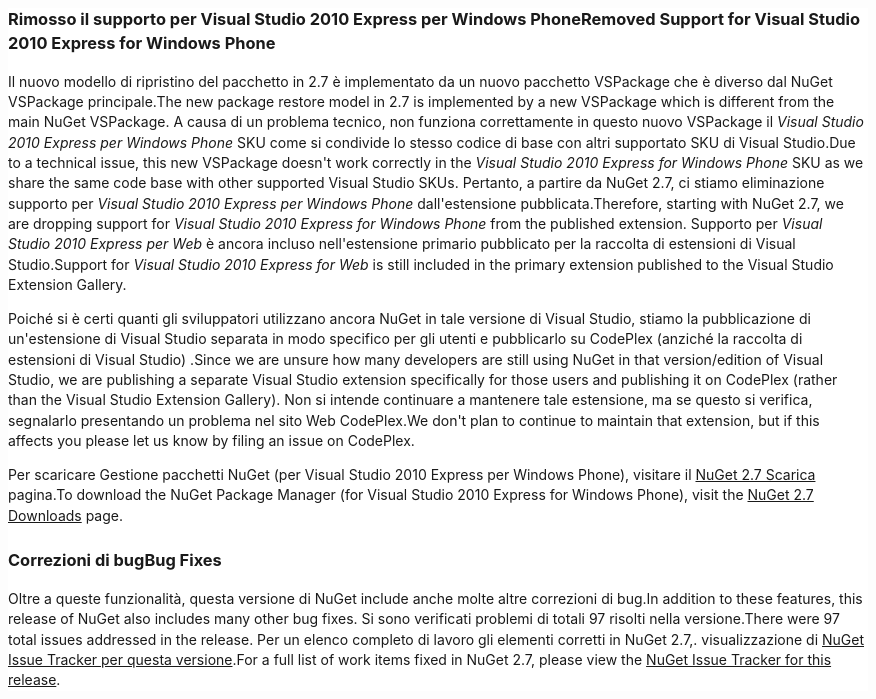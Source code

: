 ### <a name="removed-support-for-visual-studio-2010-express-for-windows-phone"></a><span data-ttu-id="d9b6c-235">Rimosso il supporto per Visual Studio 2010 Express per Windows Phone</span><span class="sxs-lookup"><span data-stu-id="d9b6c-235">Removed Support for Visual Studio 2010 Express for Windows Phone</span></span>

<span data-ttu-id="d9b6c-236">Il nuovo modello di ripristino del pacchetto in 2.7 è implementato da un nuovo pacchetto VSPackage che è diverso dal NuGet VSPackage principale.</span><span class="sxs-lookup"><span data-stu-id="d9b6c-236">The new package restore model in 2.7 is implemented by a new VSPackage which is different from the main NuGet VSPackage.</span></span> <span data-ttu-id="d9b6c-237">A causa di un problema tecnico, non funziona correttamente in questo nuovo VSPackage il *Visual Studio 2010 Express per Windows Phone* SKU come si condivide lo stesso codice di base con altri supportato SKU di Visual Studio.</span><span class="sxs-lookup"><span data-stu-id="d9b6c-237">Due to a technical issue, this new VSPackage doesn't work correctly in the *Visual Studio 2010 Express for Windows Phone* SKU as we share the same code base with other supported Visual Studio SKUs.</span></span> <span data-ttu-id="d9b6c-238">Pertanto, a partire da NuGet 2.7, ci stiamo eliminazione supporto per *Visual Studio 2010 Express per Windows Phone* dall'estensione pubblicata.</span><span class="sxs-lookup"><span data-stu-id="d9b6c-238">Therefore, starting with NuGet 2.7, we are dropping support for *Visual Studio 2010 Express for Windows Phone* from the published extension.</span></span> <span data-ttu-id="d9b6c-239">Supporto per *Visual Studio 2010 Express per Web* è ancora incluso nell'estensione primario pubblicato per la raccolta di estensioni di Visual Studio.</span><span class="sxs-lookup"><span data-stu-id="d9b6c-239">Support for *Visual Studio 2010 Express for Web* is still included in the primary extension published to the Visual Studio Extension Gallery.</span></span>

<span data-ttu-id="d9b6c-240">Poiché si è certi quanti gli sviluppatori utilizzano ancora NuGet in tale versione di Visual Studio, stiamo la pubblicazione di un'estensione di Visual Studio separata in modo specifico per gli utenti e pubblicarlo su CodePlex (anziché la raccolta di estensioni di Visual Studio) .</span><span class="sxs-lookup"><span data-stu-id="d9b6c-240">Since we are unsure how many developers are still using NuGet in that version/edition of Visual Studio, we are publishing a separate Visual Studio extension specifically for those users and publishing it on CodePlex (rather than the Visual Studio Extension Gallery).</span></span> <span data-ttu-id="d9b6c-241">Non si intende continuare a mantenere tale estensione, ma se questo si verifica, segnalarlo presentando un problema nel sito Web CodePlex.</span><span class="sxs-lookup"><span data-stu-id="d9b6c-241">We don't plan to continue to maintain that extension, but if this affects you please let us know by filing an issue on CodePlex.</span></span>

<span data-ttu-id="d9b6c-242">Per scaricare Gestione pacchetti NuGet (per Visual Studio 2010 Express per Windows Phone), visitare il [NuGet 2.7 Scarica](https://nuget.codeplex.com/releases/view/107605) pagina.</span><span class="sxs-lookup"><span data-stu-id="d9b6c-242">To download the NuGet Package Manager (for Visual Studio 2010 Express for Windows Phone), visit the [NuGet 2.7 Downloads](https://nuget.codeplex.com/releases/view/107605) page.</span></span>

### <a name="bug-fixes"></a><span data-ttu-id="d9b6c-243">Correzioni di bug</span><span class="sxs-lookup"><span data-stu-id="d9b6c-243">Bug Fixes</span></span>

<span data-ttu-id="d9b6c-244">Oltre a queste funzionalità, questa versione di NuGet include anche molte altre correzioni di bug.</span><span class="sxs-lookup"><span data-stu-id="d9b6c-244">In addition to these features, this release of NuGet also includes many other bug fixes.</span></span> <span data-ttu-id="d9b6c-245">Si sono verificati problemi di totali 97 risolti nella versione.</span><span class="sxs-lookup"><span data-stu-id="d9b6c-245">There were 97 total issues addressed in the release.</span></span> <span data-ttu-id="d9b6c-246">Per un elenco completo di lavoro gli elementi corretti in NuGet 2.7,. visualizzazione di [NuGet Issue Tracker per questa versione](https://nuget.codeplex.com/workitem/list/advanced?release=NuGet%202.7&status=all).</span><span class="sxs-lookup"><span data-stu-id="d9b6c-246">For a full list of work items fixed in NuGet 2.7, please view the [NuGet Issue Tracker for this release](https://nuget.codeplex.com/workitem/list/advanced?release=NuGet%202.7&status=all).</span></span>
